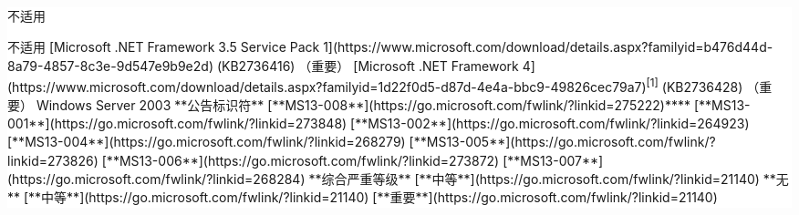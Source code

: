 不适用
</td>
<td style="border:1px solid black;">
不适用
</td>
<td style="border:1px solid black;">
[Microsoft .NET Framework 3.5 Service Pack 1](https://www.microsoft.com/download/details.aspx?familyid=b476d44d-8a79-4857-8c3e-9d547e9b9e2d)  
(KB2736416)  
（重要）  
[Microsoft .NET Framework 4](https://www.microsoft.com/download/details.aspx?familyid=1d22f0d5-d87d-4e4a-bbc9-49826cec79a7)<sup>[1]</sup>  
(KB2736428)  
（重要）
</td>
</tr>
<tr>
<th colspan="8" style="border:1px solid black;">
Windows Server 2003
</th>
</tr>
<tr>
<td style="border:1px solid black;">
**公告标识符**
</td>
<td style="border:1px solid black;">
[**MS13-008**](https://go.microsoft.com/fwlink/?linkid=275222)****
</td>
<td style="border:1px solid black;">
[**MS13-001**](https://go.microsoft.com/fwlink/?linkid=273848)
</td>
<td style="border:1px solid black;">
[**MS13-002**](https://go.microsoft.com/fwlink/?linkid=264923)
</td>
<td style="border:1px solid black;">
[**MS13-004**](https://go.microsoft.com/fwlink/?linkid=268279)
</td>
<td style="border:1px solid black;">
[**MS13-005**](https://go.microsoft.com/fwlink/?linkid=273826)
</td>
<td style="border:1px solid black;">
[**MS13-006**](https://go.microsoft.com/fwlink/?linkid=273872)
</td>
<td style="border:1px solid black;">
[**MS13-007**](https://go.microsoft.com/fwlink/?linkid=268284)
</td>
</tr>
<tr class="alternateRow">
<td style="border:1px solid black;">
**综合严重等级**
</td>
<td style="border:1px solid black;">
[**中等**](https://go.microsoft.com/fwlink/?linkid=21140)
</td>
<td style="border:1px solid black;">
**无**
</td>
<td style="border:1px solid black;">
[**中等**](https://go.microsoft.com/fwlink/?linkid=21140)
</td>
<td style="border:1px solid black;">
[**重要**](https://go.microsoft.com/fwlink/?linkid=21140)
</td>
<td style="border:1px solid black;">
